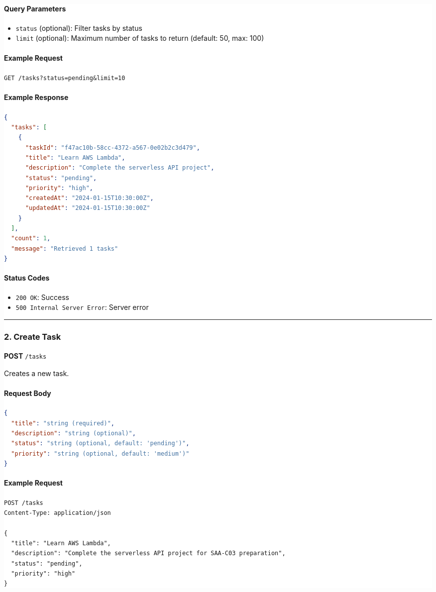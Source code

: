 #### Query Parameters
- `status` (optional): Filter tasks by status
- `limit` (optional): Maximum number of tasks to return (default: 50, max: 100)

#### Example Request
```http
GET /tasks?status=pending&limit=10
```

#### Example Response
```json
{
  "tasks": [
    {
      "taskId": "f47ac10b-58cc-4372-a567-0e02b2c3d479",
      "title": "Learn AWS Lambda",
      "description": "Complete the serverless API project",
      "status": "pending",
      "priority": "high",
      "createdAt": "2024-01-15T10:30:00Z",
      "updatedAt": "2024-01-15T10:30:00Z"
    }
  ],
  "count": 1,
  "message": "Retrieved 1 tasks"
}
```

#### Status Codes
- `200 OK`: Success
- `500 Internal Server Error`: Server error

---

### 2. Create Task
**POST** `/tasks`

Creates a new task.

#### Request Body
```json
{
  "title": "string (required)",
  "description": "string (optional)",
  "status": "string (optional, default: 'pending')",
  "priority": "string (optional, default: 'medium')"
}
```

#### Example Request
```http
POST /tasks
Content-Type: application/json

{
  "title": "Learn AWS Lambda",
  "description": "Complete the serverless API project for SAA-C03 preparation",
  "status": "pending",
  "priority": "high"
}
```
